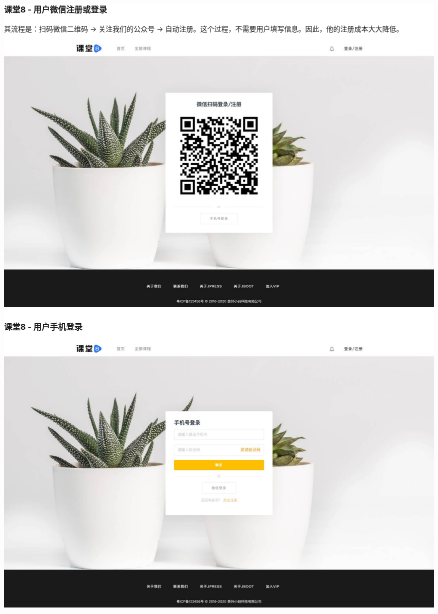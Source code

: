 ### 课堂8 - 用户微信注册或登录

其流程是：扫码微信二维码 → 关注我们的公众号 → 自动注册。这个过程，不需要用户填写信息。因此，他的注册成本大大降低。

![](./features/ketang8_login_wechat.jpeg)

### 课堂8 - 用户手机登录

![](./features/ketang8_login_mobile1.jpeg)
